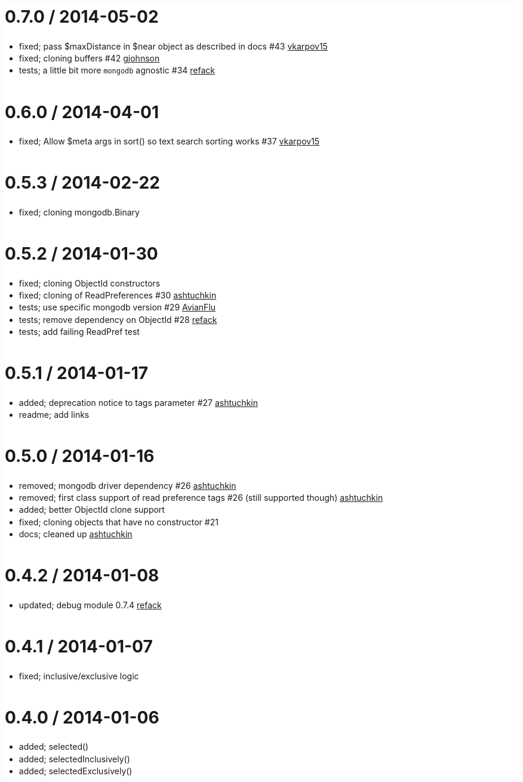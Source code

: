0.7.0 / 2014-05-02
==================

* fixed; pass $maxDistance in $near object as described in docs #43 [vkarpov15](https://github.com/vkarpov15)
* fixed; cloning buffers #42 [gjohnson](https://github.com/gjohnson)
* tests; a little bit more `mongodb` agnostic #34 [refack](https://github.com/refack)

0.6.0 / 2014-04-01
==================

* fixed; Allow $meta args in sort() so text search sorting works #37 [vkarpov15](https://github.com/vkarpov15)

0.5.3 / 2014-02-22
==================

* fixed; cloning mongodb.Binary

0.5.2 / 2014-01-30
==================

* fixed; cloning ObjectId constructors
* fixed; cloning of ReadPreferences #30 [ashtuchkin](https://github.com/ashtuchkin)
* tests; use specific mongodb version #29 [AvianFlu](https://github.com/AvianFlu)
* tests; remove dependency on ObjectId #28 [refack](https://github.com/refack)
* tests; add failing ReadPref test

0.5.1 / 2014-01-17
==================

* added; deprecation notice to tags parameter #27 [ashtuchkin](https://github.com/ashtuchkin)
* readme; add links

0.5.0 / 2014-01-16
==================

* removed; mongodb driver dependency #26 [ashtuchkin](https://github.com/ashtuchkin)
* removed; first class support of read preference tags #26 (still supported
  though) [ashtuchkin](https://github.com/ashtuchkin)
* added; better ObjectId clone support
* fixed; cloning objects that have no constructor #21
* docs; cleaned up [ashtuchkin](https://github.com/ashtuchkin)

0.4.2 / 2014-01-08
==================

* updated; debug module 0.7.4 [refack](https://github.com/refack)

0.4.1 / 2014-01-07
==================

* fixed; inclusive/exclusive logic

0.4.0 / 2014-01-06
==================

* added; selected()
* added; selectedInclusively()
* added; selectedExclusively()
